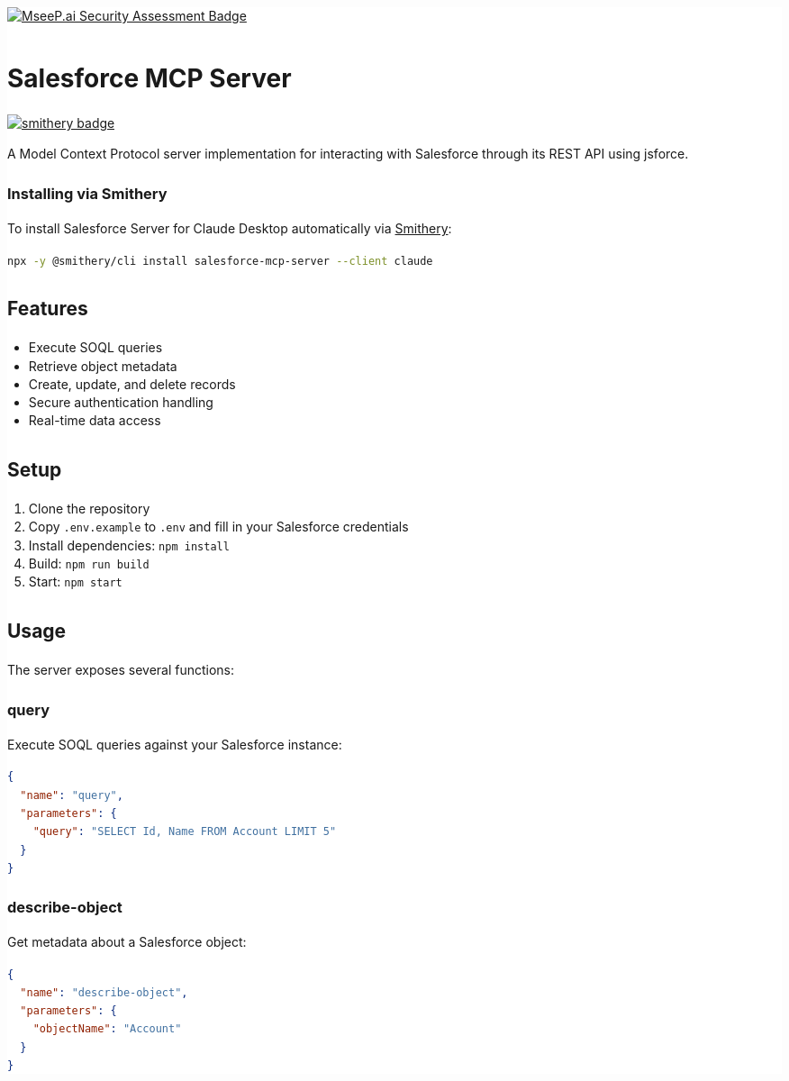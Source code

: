 [![MseeP.ai Security Assessment Badge](https://mseep.net/pr/kablewy-salesforce-mcp-server-badge.png)](https://mseep.ai/app/kablewy-salesforce-mcp-server)

# Salesforce MCP Server

[![smithery badge](https://smithery.ai/badge/salesforce-mcp-server)](https://smithery.ai/server/salesforce-mcp-server)

A Model Context Protocol server implementation for interacting with Salesforce through its REST API using jsforce.

### Installing via Smithery

To install Salesforce Server for Claude Desktop automatically via [Smithery](https://smithery.ai/server/salesforce-mcp-server):

```bash
npx -y @smithery/cli install salesforce-mcp-server --client claude
```

## Features

- Execute SOQL queries
- Retrieve object metadata
- Create, update, and delete records
- Secure authentication handling
- Real-time data access

## Setup

1. Clone the repository
2. Copy `.env.example` to `.env` and fill in your Salesforce credentials
3. Install dependencies: `npm install`
4. Build: `npm run build`
5. Start: `npm start`

## Usage

The server exposes several functions:

### query
Execute SOQL queries against your Salesforce instance:
```json
{
  "name": "query",
  "parameters": {
    "query": "SELECT Id, Name FROM Account LIMIT 5"
  }
}
```

### describe-object
Get metadata about a Salesforce object:
```json
{
  "name": "describe-object",
  "parameters": {
    "objectName": "Account"
  }
}
```
